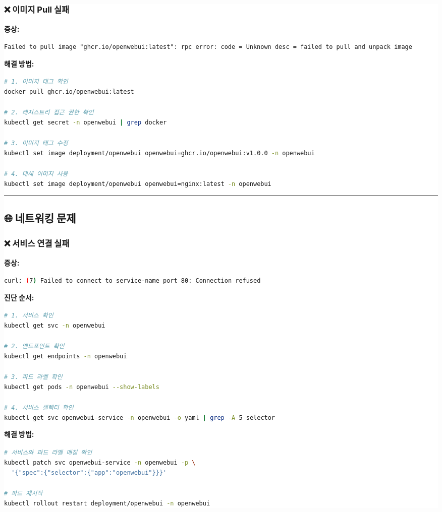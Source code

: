 ### ❌ 이미지 Pull 실패

**증상:**
```
Failed to pull image "ghcr.io/openwebui:latest": rpc error: code = Unknown desc = failed to pull and unpack image
```

**해결 방법:**
```bash
# 1. 이미지 태그 확인
docker pull ghcr.io/openwebui:latest

# 2. 레지스트리 접근 권한 확인
kubectl get secret -n openwebui | grep docker

# 3. 이미지 태그 수정
kubectl set image deployment/openwebui openwebui=ghcr.io/openwebui:v1.0.0 -n openwebui

# 4. 대체 이미지 사용
kubectl set image deployment/openwebui openwebui=nginx:latest -n openwebui
```

---

## 🌐 네트워킹 문제

### ❌ 서비스 연결 실패

**증상:**
```bash
curl: (7) Failed to connect to service-name port 80: Connection refused
```

**진단 순서:**
```bash
# 1. 서비스 확인
kubectl get svc -n openwebui

# 2. 엔드포인트 확인
kubectl get endpoints -n openwebui

# 3. 파드 라벨 확인
kubectl get pods -n openwebui --show-labels

# 4. 서비스 셀렉터 확인
kubectl get svc openwebui-service -n openwebui -o yaml | grep -A 5 selector
```

**해결 방법:**
```bash
# 서비스와 파드 라벨 매칭 확인
kubectl patch svc openwebui-service -n openwebui -p \
  '{"spec":{"selector":{"app":"openwebui"}}}'

# 파드 재시작
kubectl rollout restart deployment/openwebui -n openwebui
```
